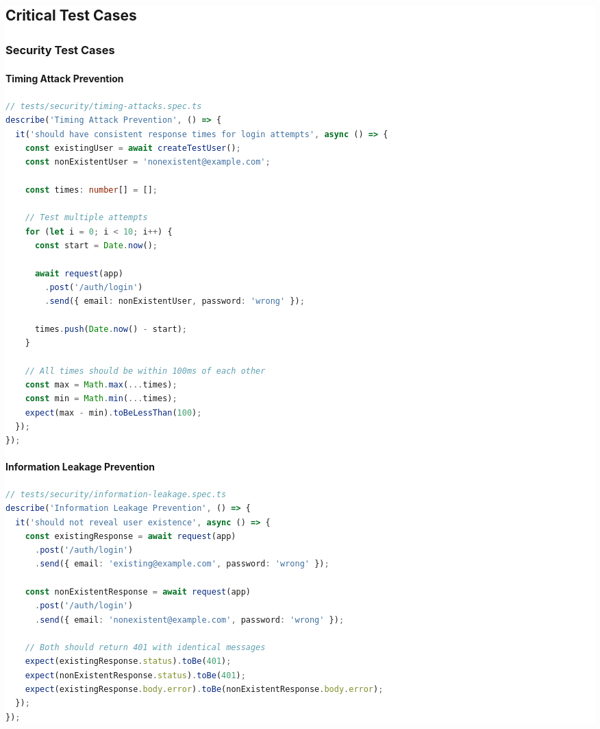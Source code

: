 ## Critical Test Cases

### Security Test Cases

#### Timing Attack Prevention
```typescript
// tests/security/timing-attacks.spec.ts
describe('Timing Attack Prevention', () => {
  it('should have consistent response times for login attempts', async () => {
    const existingUser = await createTestUser();
    const nonExistentUser = 'nonexistent@example.com';

    const times: number[] = [];

    // Test multiple attempts
    for (let i = 0; i < 10; i++) {
      const start = Date.now();

      await request(app)
        .post('/auth/login')
        .send({ email: nonExistentUser, password: 'wrong' });

      times.push(Date.now() - start);
    }

    // All times should be within 100ms of each other
    const max = Math.max(...times);
    const min = Math.min(...times);
    expect(max - min).toBeLessThan(100);
  });
});
```

#### Information Leakage Prevention
```typescript
// tests/security/information-leakage.spec.ts
describe('Information Leakage Prevention', () => {
  it('should not reveal user existence', async () => {
    const existingResponse = await request(app)
      .post('/auth/login')
      .send({ email: 'existing@example.com', password: 'wrong' });

    const nonExistentResponse = await request(app)
      .post('/auth/login')
      .send({ email: 'nonexistent@example.com', password: 'wrong' });

    // Both should return 401 with identical messages
    expect(existingResponse.status).toBe(401);
    expect(nonExistentResponse.status).toBe(401);
    expect(existingResponse.body.error).toBe(nonExistentResponse.body.error);
  });
});
```
